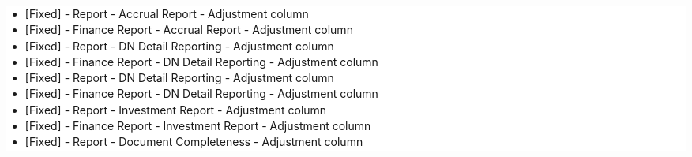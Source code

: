 - [Fixed] - Report - Accrual Report - Adjustment column
- [Fixed] - Finance Report - Accrual Report - Adjustment column
- [Fixed] - Report - DN Detail Reporting - Adjustment column
- [Fixed] - Finance Report - DN Detail Reporting - Adjustment column
- [Fixed] - Report - DN Detail Reporting - Adjustment column
- [Fixed] - Finance Report - DN Detail Reporting - Adjustment column
- [Fixed] - Report - Investment Report - Adjustment column
- [Fixed] - Finance Report - Investment Report - Adjustment column
- [Fixed] - Report - Document Completeness - Adjustment column
